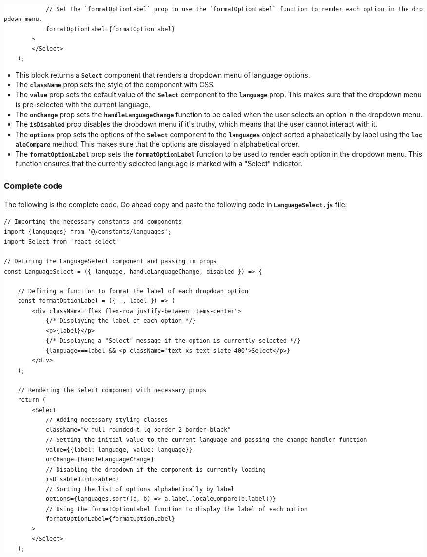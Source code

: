 ```
            // Set the `formatOptionLabel` prop to use the `formatOptionLabel` function to render each option in the dropdown menu.
            formatOptionLabel={formatOptionLabel}
        >
        </Select>
    );
```

- This block returns a **`Select`** component that renders a dropdown menu of language options.
- The **`className`** prop sets the style of the component with CSS.
- The **`value`** prop sets the default value of the **`Select`** component to the **`language`** prop. This makes sure that the dropdown menu is pre-selected with the current language.
- The **`onChange`** prop sets the **`handleLanguageChange`** function to be called when the user selects an option in the dropdown menu.
- The **`isDisabled`** prop disables the dropdown menu if it's truthy, which means that the user cannot interact with it.
- The **`options`** prop sets the options of the **`Select`** component to the **`languages`** object sorted alphabetically by label using the **`localeCompare`** method. This makes sure that the options are displayed in alphabetical order.
- The **`formatOptionLabel`** prop sets the **`formatOptionLabel`** function to be used to render each option in the dropdown menu. This function ensures that the currently selected language is marked with a "Select" indicator.

### Complete code

The following is the complete code. Go ahead copy and paste the following code in **`LanguageSelect.js`** file. 

```
// Importing the necessary constants and components
import {languages} from '@/constants/languages';
import Select from 'react-select'

// Defining the LanguageSelect component and passing in props
const LanguageSelect = ({ language, handleLanguageChange, disabled }) => {
    
    // Defining a function to format the label of each dropdown option
    const formatOptionLabel = ({ _, label }) => (
        <div className='flex flex-row justify-between items-center'>
            {/* Displaying the label of each option */}
            <p>{label}</p>
            {/* Displaying a "Select" message if the option is currently selected */}
            {language===label && <p className='text-xs text-slate-400'>Select</p>}
        </div>
    );
    
    // Rendering the Select component with necessary props
    return (
        <Select
            // Adding necessary styling classes
            className="w-full rounded-t-lg border-2 border-black"
            // Setting the initial value to the current language and passing the change handler function
            value={{label: language, value: language}}
            onChange={handleLanguageChange}
            // Disabling the dropdown if the component is currently loading
            isDisabled={disabled}
            // Sorting the list of options alphabetically by label
            options={languages.sort((a, b) => a.label.localeCompare(b.label))}
            // Using the formatOptionLabel function to display the label of each option
            formatOptionLabel={formatOptionLabel}
        >
        </Select>
    );
```